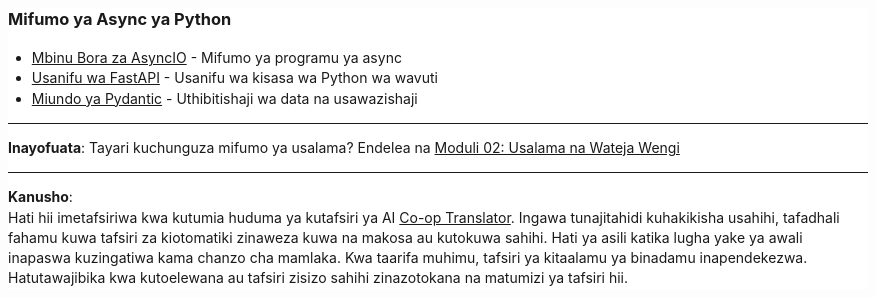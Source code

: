 ### Mifumo ya Async ya Python
- [Mbinu Bora za AsyncIO](https://docs.python.org/3/library/asyncio.html) - Mifumo ya programu ya async  
- [Usanifu wa FastAPI](https://fastapi.tiangolo.com/advanced/) - Usanifu wa kisasa wa Python wa wavuti  
- [Miundo ya Pydantic](https://pydantic-docs.helpmanual.io/) - Uthibitishaji wa data na usawazishaji  

---

**Inayofuata**: Tayari kuchunguza mifumo ya usalama? Endelea na [Moduli 02: Usalama na Wateja Wengi](../02-Security/README.md)

---

**Kanusho**:  
Hati hii imetafsiriwa kwa kutumia huduma ya kutafsiri ya AI [Co-op Translator](https://github.com/Azure/co-op-translator). Ingawa tunajitahidi kuhakikisha usahihi, tafadhali fahamu kuwa tafsiri za kiotomatiki zinaweza kuwa na makosa au kutokuwa sahihi. Hati ya asili katika lugha yake ya awali inapaswa kuzingatiwa kama chanzo cha mamlaka. Kwa taarifa muhimu, tafsiri ya kitaalamu ya binadamu inapendekezwa. Hatutawajibika kwa kutoelewana au tafsiri zisizo sahihi zinazotokana na matumizi ya tafsiri hii.